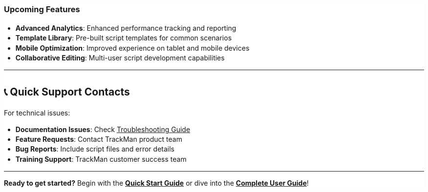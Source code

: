 ### Upcoming Features
- **Advanced Analytics**: Enhanced performance tracking and reporting
- **Template Library**: Pre-built script templates for common scenarios
- **Mobile Optimization**: Improved experience on tablet and mobile devices
- **Collaborative Editing**: Multi-user script development capabilities

---

## 📞 Quick Support Contacts

For technical issues:
- **Documentation Issues**: Check [Troubleshooting Guide](troubleshooting.md)
- **Feature Requests**: Contact TrackMan product team
- **Bug Reports**: Include script files and error details
- **Training Support**: TrackMan customer success team

---

**Ready to get started?** Begin with the **[Quick Start Guide](quick-start.md)** or dive into the **[Complete User Guide](user-guide.md)**!
